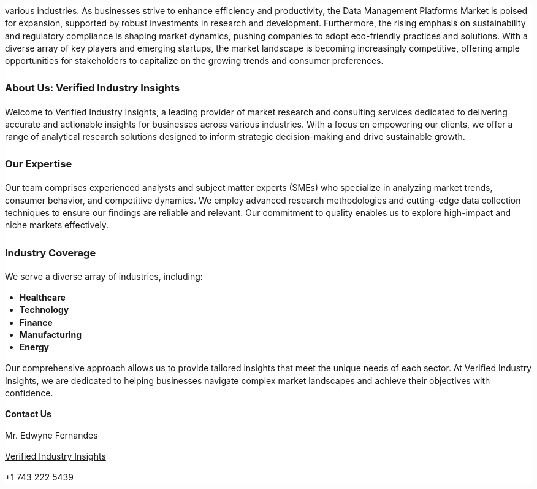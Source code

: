 various industries. As businesses strive to enhance efficiency and productivity, the Data Management Platforms Market is poised for expansion, supported by robust investments in research and development. Furthermore, the rising emphasis on sustainability and regulatory compliance is shaping market dynamics, pushing companies to adopt eco-friendly practices and solutions. With a diverse array of key players and emerging startups, the market landscape is becoming increasingly competitive, offering ample opportunities for stakeholders to capitalize on the growing trends and consumer preferences.</p><h3>About Us: Verified Industry Insights</h3><p>Welcome to Verified Industry Insights, a leading provider of market research and consulting services dedicated to delivering accurate and actionable insights for businesses across various industries. With a focus on empowering our clients, we offer a range of analytical research solutions designed to inform strategic decision-making and drive sustainable growth.</p><h3>Our Expertise</h3><p>Our team comprises experienced analysts and subject matter experts (SMEs) who specialize in analyzing market trends, consumer behavior, and competitive dynamics. We employ advanced research methodologies and cutting-edge data collection techniques to ensure our findings are reliable and relevant. Our commitment to quality enables us to explore high-impact and niche markets effectively.</p><h3>Industry Coverage</h3><p>We serve a diverse array of industries, including:</p><ul><li><strong>Healthcare</strong></li><li><strong>Technology</strong></li><li><strong>Finance</strong></li><li><strong>Manufacturing</strong></li><li><strong>Energy</strong></li></ul><p>Our comprehensive approach allows us to provide tailored insights that meet the unique needs of each sector. At Verified Industry Insights, we are dedicated to helping businesses navigate complex market landscapes and achieve their objectives with confidence.</p><p><strong>Contact Us</strong></p><p>Mr. Edwyne Fernandes</p><p><a href="https://www.verifiedindustryinsights.com/">Verified Industry Insights</a></p><p>+1 743 222 5439</p>
